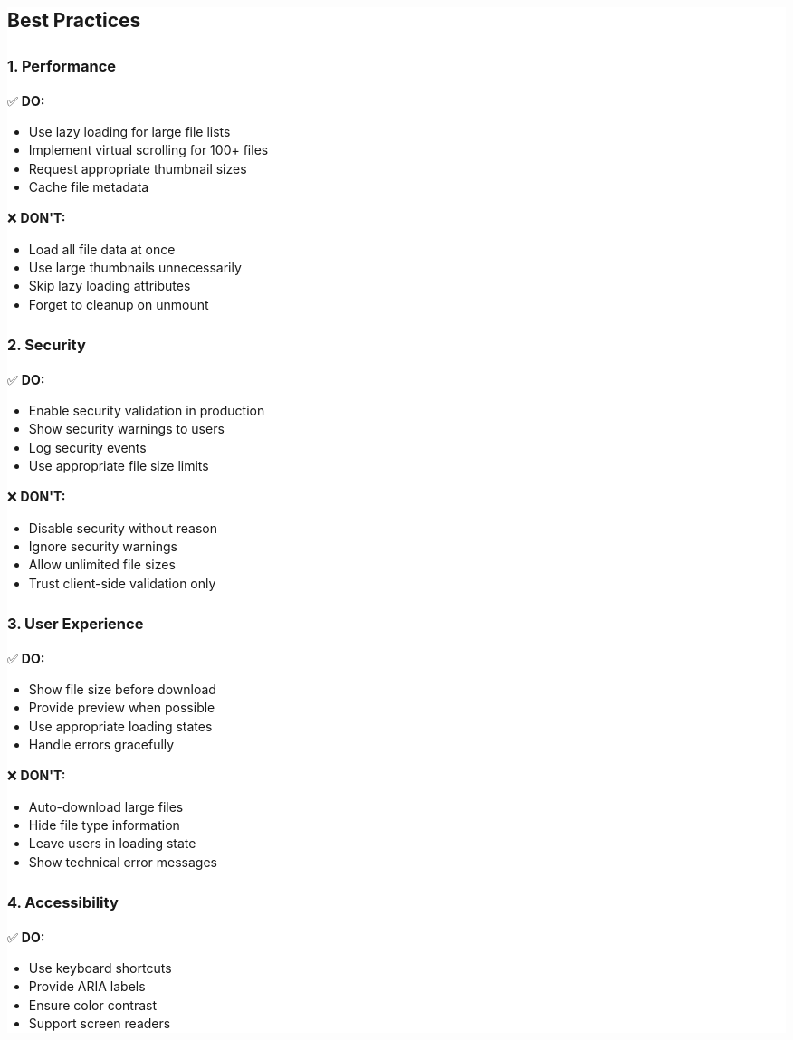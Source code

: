 
## Best Practices

### 1. Performance

✅ **DO:**
- Use lazy loading for large file lists
- Implement virtual scrolling for 100+ files
- Request appropriate thumbnail sizes
- Cache file metadata

❌ **DON'T:**
- Load all file data at once
- Use large thumbnails unnecessarily
- Skip lazy loading attributes
- Forget to cleanup on unmount

### 2. Security

✅ **DO:**
- Enable security validation in production
- Show security warnings to users
- Log security events
- Use appropriate file size limits

❌ **DON'T:**
- Disable security without reason
- Ignore security warnings
- Allow unlimited file sizes
- Trust client-side validation only

### 3. User Experience

✅ **DO:**
- Show file size before download
- Provide preview when possible
- Use appropriate loading states
- Handle errors gracefully

❌ **DON'T:**
- Auto-download large files
- Hide file type information
- Leave users in loading state
- Show technical error messages

### 4. Accessibility

✅ **DO:**
- Use keyboard shortcuts
- Provide ARIA labels
- Ensure color contrast
- Support screen readers
